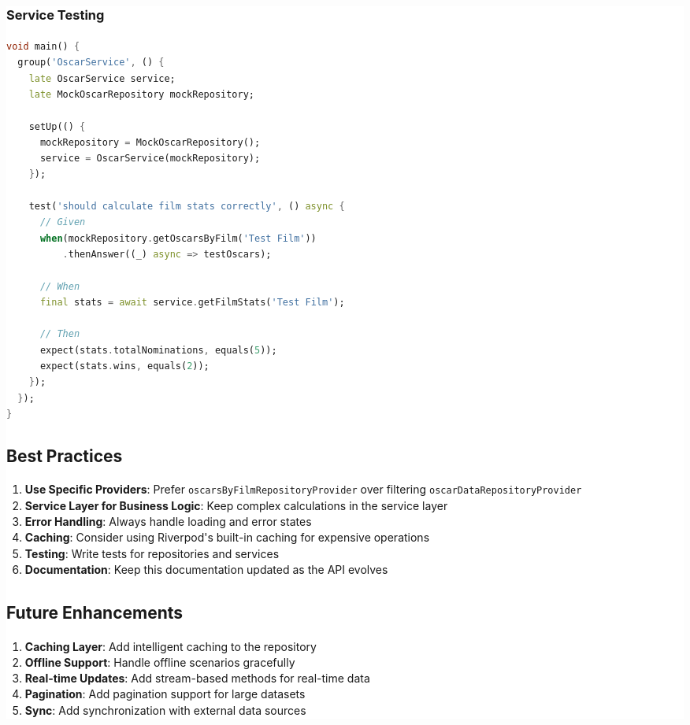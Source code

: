 ### Service Testing
```dart
void main() {
  group('OscarService', () {
    late OscarService service;
    late MockOscarRepository mockRepository;
    
    setUp(() {
      mockRepository = MockOscarRepository();
      service = OscarService(mockRepository);
    });
    
    test('should calculate film stats correctly', () async {
      // Given
      when(mockRepository.getOscarsByFilm('Test Film'))
          .thenAnswer((_) async => testOscars);
      
      // When
      final stats = await service.getFilmStats('Test Film');
      
      // Then
      expect(stats.totalNominations, equals(5));
      expect(stats.wins, equals(2));
    });
  });
}
```

## Best Practices

1. **Use Specific Providers**: Prefer `oscarsByFilmRepositoryProvider` over filtering `oscarDataRepositoryProvider`
2. **Service Layer for Business Logic**: Keep complex calculations in the service layer
3. **Error Handling**: Always handle loading and error states
4. **Caching**: Consider using Riverpod's built-in caching for expensive operations
5. **Testing**: Write tests for repositories and services
6. **Documentation**: Keep this documentation updated as the API evolves

## Future Enhancements

1. **Caching Layer**: Add intelligent caching to the repository
2. **Offline Support**: Handle offline scenarios gracefully
3. **Real-time Updates**: Add stream-based methods for real-time data
4. **Pagination**: Add pagination support for large datasets
5. **Sync**: Add synchronization with external data sources
